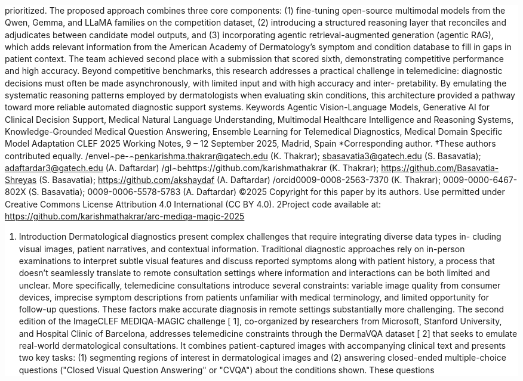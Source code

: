prioritized. The proposed approach combines three core components: (1) fine-tuning open-source multimodal
models from the Qwen, Gemma, and LLaMA families on the competition dataset, (2) introducing a structured
reasoning layer that reconciles and adjudicates between candidate model outputs, and (3) incorporating agentic
retrieval-augmented generation (agentic RAG), which adds relevant information from the American Academy of
Dermatology’s symptom and condition database to fill in gaps in patient context.
The team achieved second place with a submission that scored sixth, demonstrating competitive performance
and high accuracy. Beyond competitive benchmarks, this research addresses a practical challenge in telemedicine:
diagnostic decisions must often be made asynchronously, with limited input and with high accuracy and inter-
pretability. By emulating the systematic reasoning patterns employed by dermatologists when evaluating skin
conditions, this architecture provided a pathway toward more reliable automated diagnostic support systems.
Keywords
Agentic Vision-Language Models, Generative AI for Clinical Decision Support, Medical Natural Language
Understanding, Multimodal Healthcare Intelligence and Reasoning Systems, Knowledge-Grounded Medical
Question Answering, Ensemble Learning for Telemedical Diagnostics, Medical Domain Specific Model Adaptation
CLEF 2025 Working Notes, 9 – 12 September 2025, Madrid, Spain
*Corresponding author.
†These authors contributed equally.
/envel⌢pe-⌢penkarishma.thakrar@gatech.edu (K. Thakrar); sbasavatia3@gatech.edu (S. Basavatia); adaftardar3@gatech.edu
(A. Daftardar)
/gl⌢behttps://github.com/karishmathakrar (K. Thakrar); https://github.com/Basavatia-Shreyas (S. Basavatia);
https://github.com/akshaydaf (A. Daftardar)
/orcid0009-0008-2563-7370 (K. Thakrar); 0009-0000-6467-802X (S. Basavatia); 0009-0006-5578-5783 (A. Daftardar)
©2025 Copyright for this paper by its authors. Use permitted under Creative Commons License Attribution 4.0 International (CC BY 4.0).
2Project code available at: https://github.com/karishmathakrar/arc-mediqa-magic-2025

1. Introduction
Dermatological diagnostics present complex challenges that require integrating diverse data types in-
cluding visual images, patient narratives, and contextual information. Traditional diagnostic approaches
rely on in-person examinations to interpret subtle visual features and discuss reported symptoms
along with patient history, a process that doesn’t seamlessly translate to remote consultation settings
where information and interactions can be both limited and unclear. More specifically, telemedicine
consultations introduce several constraints: variable image quality from consumer devices, imprecise
symptom descriptions from patients unfamiliar with medical terminology, and limited opportunity
for follow-up questions. These factors make accurate diagnosis in remote settings substantially more
challenging.
The second edition of the ImageCLEF MEDIQA-MAGIC challenge [ 1], co-organized by researchers
from Microsoft, Stanford University, and Hospital Clinic of Barcelona, addresses telemedicine constraints
through the DermaVQA dataset [ 2] that seeks to emulate real-world dermatological consultations. It
combines patient-captured images with accompanying clinical text and presents two key tasks: (1)
segmenting regions of interest in dermatological images and (2) answering closed-ended multiple-choice
questions ("Closed Visual Question Answering" or "CVQA") about the conditions shown. These questions